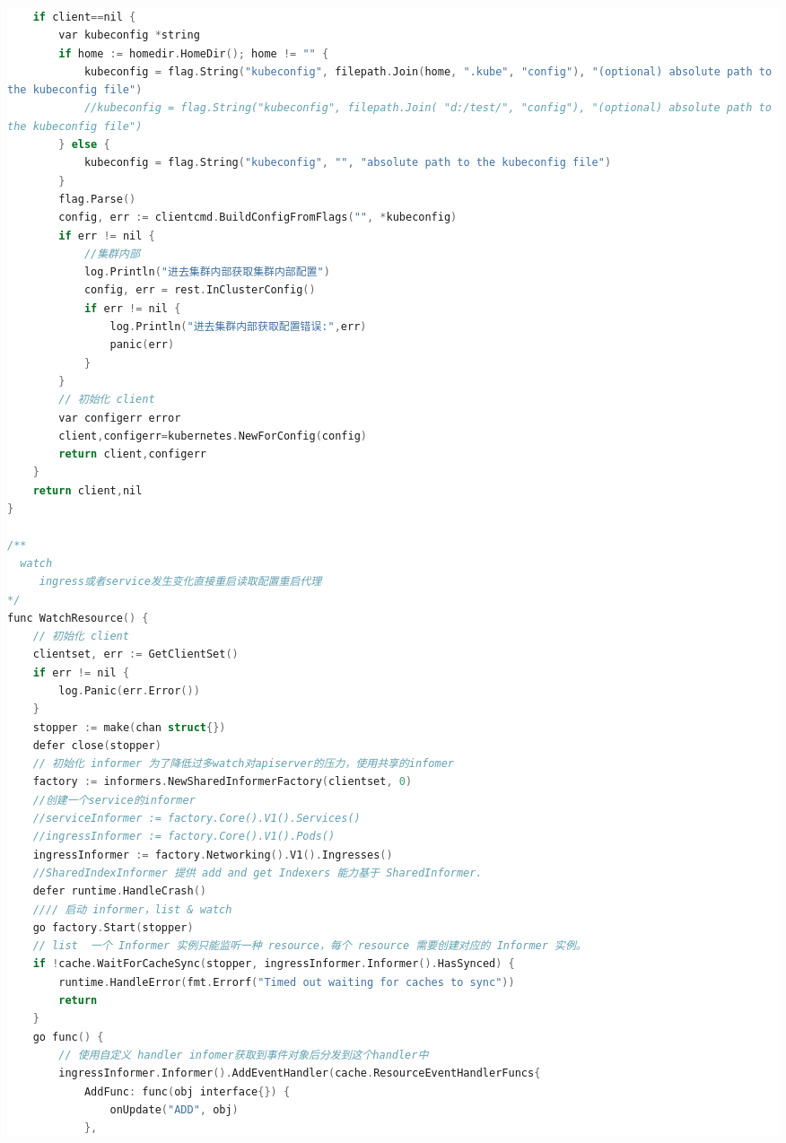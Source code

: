 ```cpp
	if client==nil {
		var kubeconfig *string
		if home := homedir.HomeDir(); home != "" {
			kubeconfig = flag.String("kubeconfig", filepath.Join(home, ".kube", "config"), "(optional) absolute path to the kubeconfig file")
			//kubeconfig = flag.String("kubeconfig", filepath.Join( "d:/test/", "config"), "(optional) absolute path to the kubeconfig file")
		} else {
			kubeconfig = flag.String("kubeconfig", "", "absolute path to the kubeconfig file")
		}
		flag.Parse()
		config, err := clientcmd.BuildConfigFromFlags("", *kubeconfig)
		if err != nil {
			//集群内部
			log.Println("进去集群内部获取集群内部配置")
			config, err = rest.InClusterConfig()
			if err != nil {
				log.Println("进去集群内部获取配置错误:",err)
				panic(err)
			}
		}
		// 初始化 client
		var configerr error
		client,configerr=kubernetes.NewForConfig(config)
		return client,configerr
	}
	return client,nil
}

/**
  watch
     ingress或者service发生变化直接重启读取配置重启代理
*/
func WatchResource() {
	// 初始化 client
	clientset, err := GetClientSet()
	if err != nil {
		log.Panic(err.Error())
	}
	stopper := make(chan struct{})
	defer close(stopper)
	// 初始化 informer 为了降低过多watch对apiserver的压力，使用共享的infomer
	factory := informers.NewSharedInformerFactory(clientset, 0)
	//创建一个service的informer
	//serviceInformer := factory.Core().V1().Services()
	//ingressInformer := factory.Core().V1().Pods()
	ingressInformer := factory.Networking().V1().Ingresses()
	//SharedIndexInformer 提供 add and get Indexers 能力基于 SharedInformer.
	defer runtime.HandleCrash()
	//// 启动 informer，list & watch
	go factory.Start(stopper)
	// list  一个 Informer 实例只能监听一种 resource，每个 resource 需要创建对应的 Informer 实例。
	if !cache.WaitForCacheSync(stopper, ingressInformer.Informer().HasSynced) {
		runtime.HandleError(fmt.Errorf("Timed out waiting for caches to sync"))
		return
	}
	go func() {
		// 使用自定义 handler infomer获取到事件对象后分发到这个handler中
		ingressInformer.Informer().AddEventHandler(cache.ResourceEventHandlerFuncs{
			AddFunc: func(obj interface{}) {
				onUpdate("ADD", obj)
			},
```